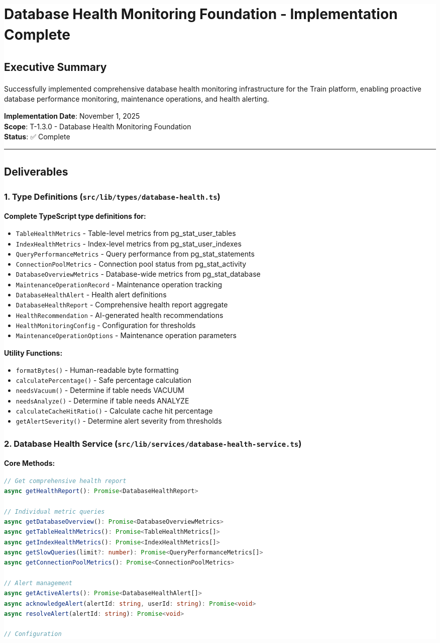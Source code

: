 # Database Health Monitoring Foundation - Implementation Complete

## Executive Summary

Successfully implemented comprehensive database health monitoring infrastructure for the Train platform, enabling proactive database performance monitoring, maintenance operations, and health alerting.

**Implementation Date**: November 1, 2025  
**Scope**: T-1.3.0 - Database Health Monitoring Foundation  
**Status**: ✅ Complete

---

## Deliverables

### 1. Type Definitions (`src/lib/types/database-health.ts`)

**Complete TypeScript type definitions for:**

- `TableHealthMetrics` - Table-level metrics from pg_stat_user_tables
- `IndexHealthMetrics` - Index-level metrics from pg_stat_user_indexes  
- `QueryPerformanceMetrics` - Query performance from pg_stat_statements
- `ConnectionPoolMetrics` - Connection pool status from pg_stat_activity
- `DatabaseOverviewMetrics` - Database-wide metrics from pg_stat_database
- `MaintenanceOperationRecord` - Maintenance operation tracking
- `DatabaseHealthAlert` - Health alert definitions
- `DatabaseHealthReport` - Comprehensive health report aggregate
- `HealthRecommendation` - AI-generated health recommendations
- `HealthMonitoringConfig` - Configuration for thresholds
- `MaintenanceOperationOptions` - Maintenance operation parameters

**Utility Functions:**
- `formatBytes()` - Human-readable byte formatting
- `calculatePercentage()` - Safe percentage calculation
- `needsVacuum()` - Determine if table needs VACUUM
- `needsAnalyze()` - Determine if table needs ANALYZE
- `calculateCacheHitRatio()` - Calculate cache hit percentage
- `getAlertSeverity()` - Determine alert severity from thresholds

### 2. Database Health Service (`src/lib/services/database-health-service.ts`)

**Core Methods:**

```typescript
// Get comprehensive health report
async getHealthReport(): Promise<DatabaseHealthReport>

// Individual metric queries
async getDatabaseOverview(): Promise<DatabaseOverviewMetrics>
async getTableHealthMetrics(): Promise<TableHealthMetrics[]>
async getIndexHealthMetrics(): Promise<IndexHealthMetrics[]>
async getSlowQueries(limit?: number): Promise<QueryPerformanceMetrics[]>
async getConnectionPoolMetrics(): Promise<ConnectionPoolMetrics>

// Alert management
async getActiveAlerts(): Promise<DatabaseHealthAlert[]>
async acknowledgeAlert(alertId: string, userId: string): Promise<void>
async resolveAlert(alertId: string): Promise<void>

// Configuration
```